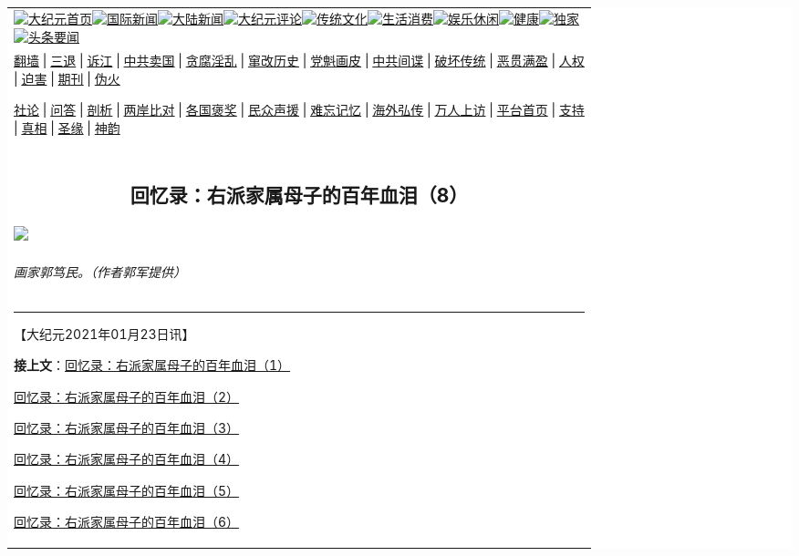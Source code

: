 <a name="1" id="1" target="_blank"></a><span id="1"></span>
<table align=center border="0"><tr><td colspan="2" VALIGN=TOP><a href="https://github.com/1992513/djy/blob/master/gb/nf1351518.md#1"><img src="https://raw.githubusercontent.com/1992513/www/master/t/djy/1.jpg" title="大纪元首页" alt="大纪元首页"></a><a href="https://github.com/1992513/djy/blob/master/gb/n24hr.md#1"><img src="https://raw.githubusercontent.com/1992513/www/master/t/djy/3.jpg" title="国际新闻" alt="国际新闻"></a><a href="https://github.com/1992513/djy/blob/master/gb/nsc413.md#1"><img src="https://raw.githubusercontent.com/1992513/www/master/t/djy/4.jpg" title="大陆新闻" alt="大陆新闻"></a><a href="https://github.com/1992513/djy/blob/master/gb/news392.md#1"><img src="https://raw.githubusercontent.com/1992513/www/master/t/djy/5.jpg" title="大纪元评论" alt="大纪元评论"></a><a href="https://github.com/1992513/djy/blob/master/gb/news2007.md#1"><img src="https://raw.githubusercontent.com/1992513/www/master/t/djy/6.jpg" title="传统文化" alt="传统文化"></a><a href="https://github.com/1992513/djy/blob/master/gb/news2008.md#1"><img src="https://raw.githubusercontent.com/1992513/www/master/t/djy/7.jpg" title="生活消费" alt="生活消费"></a><a href="https://github.com/1992513/djy/blob/master/gb/ncyule.md#1"><img src="https://raw.githubusercontent.com/1992513/www/master/t/djy/8.jpg" title="娱乐休闲" alt="娱乐休闲"></a><a href="https://github.com/1992513/djy/blob/master/gb/nsc1002.md#1"><img src="https://raw.githubusercontent.com/1992513/www/master/t/djy/9.jpg" title="健康" alt="健康"></a><a href="https://github.com/1992513/djy/blob/master/gb/nf6092.md#1"><img src="https://raw.githubusercontent.com/1992513/www/master/t/djy/10a.jpg" title="独家" alt="独家"></a><a href="https://github.com/1992513/djy/blob/master/gb/nf4514.md#1"><img src="https://raw.githubusercontent.com/1992513/www/master/t/djy/12a.jpg" title="头条要闻" alt="头条要闻"></a></td></tr>
<tr><td colspan="2" VALIGN=TOP><a target="_blank" href="https://github.com/1992513/www/blob/master/README.md?zsrh#1">翻墙</a> | <a target="_blank" href="https://github.com/1992513/djy/blob/master/gb/nf5657.md#1">三退</a> | <a target="_blank" href="https://github.com/1992513/djy/blob/master/gb/nf6124.md#1">诉江</a> | <a target="_blank" href="https://github.com/1992513/djy/blob/master/gb/nf1176117.md#1">中共卖国</a> | <a target="_blank" href="https://github.com/1992513/djy/blob/master/gb/nf5773.md#1">贪腐淫乱</a> | <a target="_blank" href="https://github.com/1992513/djy/blob/master/gb/nf1176115.md#1">窜改历史</a> | <a target="_blank" href="https://github.com/1992513/djy/blob/master/gb/nf1176107.md#1">党魁画皮</a> | <a target="_blank" href="https://github.com/1992513/djy/blob/master/gb/nf1320400.md#1">中共间谍</a> | <a target="_blank" href="https://github.com/1992513/djy/blob/master/gb/nf1176114.md#1">破坏传统</a> | <a target="_blank" href="https://github.com/1992513/ntdtv/blob/master/gb/prog447_1.md#1">恶贯满盈</a> | <a target="_blank" href="https://github.com/1992513/djy/blob/master/gb/ncid278.md#1">人权</a> | <a target="_blank" href="https://github.com/1992513/djy/blob/master/gb/nf1176111.md#1">迫害</a> | <a target="_blank" href="https://gitlab.com/szzdlab/mh-qikan/blob/master/README.md#1">期刊</a> | <a target="_blank" href="https://github.com/1992513/djy/blob/master/gb/nf5562.md#1">伪火</a></p><p><a target="_blank" href="https://github.com/1992513/djy/blob/master/gb/9p.md#1">社论</a> | <a target="_blank" href="https://github.com/1992513/djy/blob/master/gb/nf4378.md#1">问答</a> | <a target="_blank" href="https://github.com/1992513/djy/blob/master/gb/nf5792.md#1">剖析</a> | <a target="_blank" href="https://github.com/1992513/djy/blob/master/gb/nf5735.md#1">两岸比对</a> | <a target="_blank" href="https://github.com/1992513/djy/blob/master/gb/nf6119.md#1">各国褒奖</a> | <a target="_blank" href="https://github.com/1992513/djy/blob/master/gb/nf6120.md#1">民众声援</a> | <a target="_blank" href="https://github.com/1992513/djy/blob/master/gb/nf1188594.md#1">难忘记忆</a> | <a target="_blank" href="https://github.com/1992513/djy/blob/master/gb/nf3180.md#1">海外弘传</a> | <a target="_blank" href="https://github.com/1992513/djy/blob/master/gb/nf5410.md#1">万人上访</a> | <a target="_blank" href="https://github.com/1992513/www/blob/master/README.md?zsrh#1">平台首页</a> | <a target="_blank" href="https://github.com/1992513/djy/blob/master/gb/nf4386.md#1">支持</a> | <a target="_blank" href="https://github.com/1992513/djy/blob/master/gb/nf4389.md#1">真相</a> | <a target="_blank" href="https://github.com/1992513/djy/blob/master/gb/nf5790.md#1">圣缘</a> | <a target="_blank" href="https://github.com/1992513/djy/blob/master/gb/nf4786.md#1">神韵</a></td></tr>
<tr><td VALIGN=TOP width="626"><h2 align=center>回忆录：右派家属母子的百年血泪（8）</h2>
<img width="600" src="https://i.epochtimes.com/assets/uploads/2021/01/bjFotoJet-600x400.jpg" />
<h6>画家郭笃民。（作者郭军提供）
</h6>
<hr>
	<p>【大纪元2021年01月23日讯】</p>
<p class="p3"><strong>接上文</strong>：<ahref=><a href="https://github.com/1992513/djy/blob/master/gb/21/1/9/n12678112.md#1&quot;" target="_blank" rel="noopener noreferrer">回忆录：右派家属母子的百年血泪（1）</a></p>
<p class="p3"><ahref=><a href="https://github.com/1992513/djy/blob/master/gb/21/1/11/n12679738.md#1&quot;" target="_blank" rel="noopener noreferrer">回忆录：右派家属母子的百年血泪（2）</a></p>
<p class="p3"><ahref=><a href="https://github.com/1992513/djy/blob/master/gb/21/1/12/n12683820.md#1&quot;" target="_blank" rel="noopener noreferrer">回忆录：右派家属母子的百年血泪（3）</a></p>
<p class="p3"><ahref=><a href="https://github.com/1992513/djy/blob/master/gb/21/1/13/n12686410.md#1&quot;" target="_blank" rel="noopener noreferrer">回忆录：右派家属母子的百年血泪（4）</a></p>
<p class="p3"><ahref=><a href="https://github.com/1992513/djy/blob/master/gb/21/1/16/n12692515.md#1&quot;" target="_blank" rel="noopener noreferrer">回忆录：右派家属母子的百年血泪（5）</a></p>
<p class="p3"><ahref=><a href="https://github.com/1992513/djy/blob/master/gb/21/1/19/n12698863.md#1&quot;" target="_blank" rel="noopener noreferrer">回忆录：右派家属母子的百年血泪（6）</a></p>